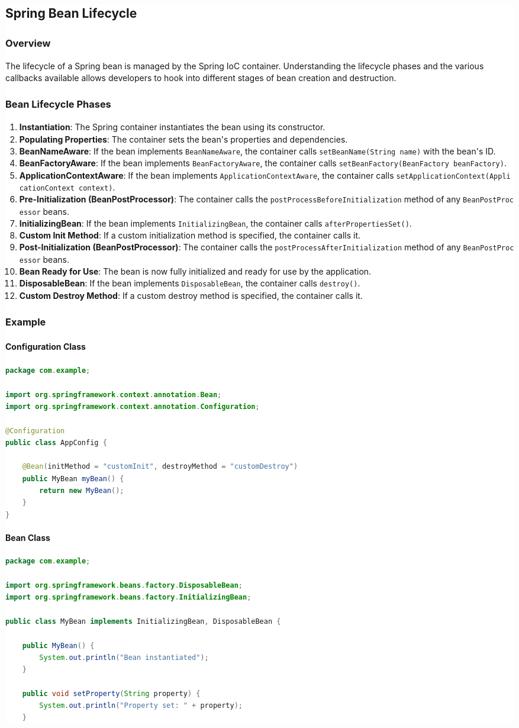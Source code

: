 ## Spring Bean Lifecycle

### Overview
The lifecycle of a Spring bean is managed by the Spring IoC container. Understanding the lifecycle phases and the various callbacks available allows developers to hook into different stages of bean creation and destruction.

### Bean Lifecycle Phases
1. **Instantiation**: The Spring container instantiates the bean using its constructor.
2. **Populating Properties**: The container sets the bean's properties and dependencies.
3. **BeanNameAware**: If the bean implements `BeanNameAware`, the container calls `setBeanName(String name)` with the bean's ID.
4. **BeanFactoryAware**: If the bean implements `BeanFactoryAware`, the container calls `setBeanFactory(BeanFactory beanFactory)`.
5. **ApplicationContextAware**: If the bean implements `ApplicationContextAware`, the container calls `setApplicationContext(ApplicationContext context)`.
6. **Pre-Initialization (BeanPostProcessor)**: The container calls the `postProcessBeforeInitialization` method of any `BeanPostProcessor` beans.
7. **InitializingBean**: If the bean implements `InitializingBean`, the container calls `afterPropertiesSet()`.
8. **Custom Init Method**: If a custom initialization method is specified, the container calls it.
9. **Post-Initialization (BeanPostProcessor)**: The container calls the `postProcessAfterInitialization` method of any `BeanPostProcessor` beans.
10. **Bean Ready for Use**: The bean is now fully initialized and ready for use by the application.
11. **DisposableBean**: If the bean implements `DisposableBean`, the container calls `destroy()`.
12. **Custom Destroy Method**: If a custom destroy method is specified, the container calls it.

### Example
#### Configuration Class
```java
package com.example;

import org.springframework.context.annotation.Bean;
import org.springframework.context.annotation.Configuration;

@Configuration
public class AppConfig {

    @Bean(initMethod = "customInit", destroyMethod = "customDestroy")
    public MyBean myBean() {
        return new MyBean();
    }
}
```

#### Bean Class
```java
package com.example;

import org.springframework.beans.factory.DisposableBean;
import org.springframework.beans.factory.InitializingBean;

public class MyBean implements InitializingBean, DisposableBean {

    public MyBean() {
        System.out.println("Bean instantiated");
    }

    public void setProperty(String property) {
        System.out.println("Property set: " + property);
    }

```